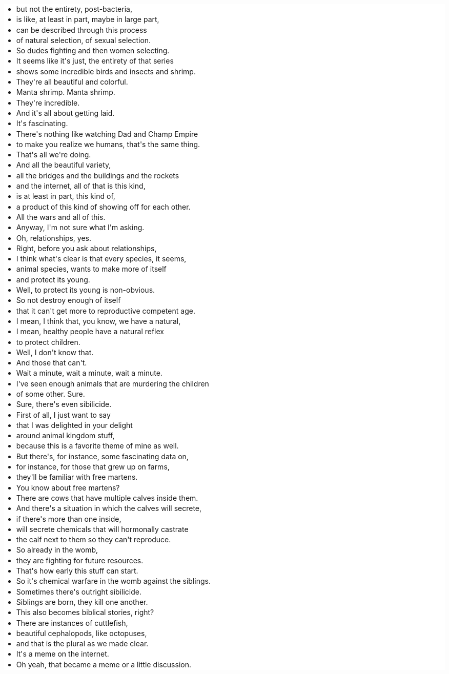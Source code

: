 *  but not the entirety, post-bacteria,
*  is like, at least in part, maybe in large part,
*  can be described through this process
*  of natural selection, of sexual selection.
*  So dudes fighting and then women selecting.
*  It seems like it's just, the entirety of that series
*  shows some incredible birds and insects and shrimp.
*  They're all beautiful and colorful.
*  Manta shrimp. Manta shrimp.
*  They're incredible.
*  And it's all about getting laid.
*  It's fascinating.
*  There's nothing like watching Dad and Champ Empire
*  to make you realize we humans, that's the same thing.
*  That's all we're doing.
*  And all the beautiful variety,
*  all the bridges and the buildings and the rockets
*  and the internet, all of that is this kind,
*  is at least in part, this kind of,
*  a product of this kind of showing off for each other.
*  All the wars and all of this.
*  Anyway, I'm not sure what I'm asking.
*  Oh, relationships, yes.
*  Right, before you ask about relationships,
*  I think what's clear is that every species, it seems,
*  animal species, wants to make more of itself
*  and protect its young.
*  Well, to protect its young is non-obvious.
*  So not destroy enough of itself
*  that it can't get more to reproductive competent age.
*  I mean, I think that, you know, we have a natural,
*  I mean, healthy people have a natural reflex
*  to protect children.
*  Well, I don't know that.
*  And those that can't.
*  Wait a minute, wait a minute, wait a minute.
*  I've seen enough animals that are murdering the children
*  of some other. Sure.
*  Sure, there's even sibilicide.
*  First of all, I just want to say
*  that I was delighted in your delight
*  around animal kingdom stuff,
*  because this is a favorite theme of mine as well.
*  But there's, for instance, some fascinating data on,
*  for instance, for those that grew up on farms,
*  they'll be familiar with free martens.
*  You know about free martens?
*  There are cows that have multiple calves inside them.
*  And there's a situation in which the calves will secrete,
*  if there's more than one inside,
*  will secrete chemicals that will hormonally castrate
*  the calf next to them so they can't reproduce.
*  So already in the womb,
*  they are fighting for future resources.
*  That's how early this stuff can start.
*  So it's chemical warfare in the womb against the siblings.
*  Sometimes there's outright sibilicide.
*  Siblings are born, they kill one another.
*  This also becomes biblical stories, right?
*  There are instances of cuttlefish,
*  beautiful cephalopods, like octopuses,
*  and that is the plural as we made clear.
*  It's a meme on the internet.
*  Oh yeah, that became a meme or a little discussion.